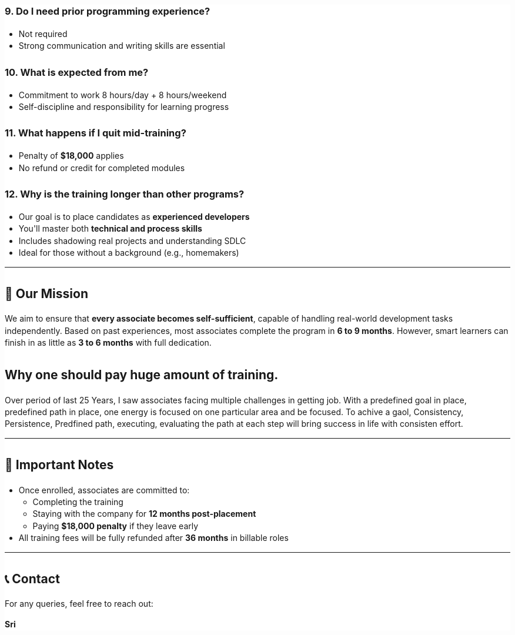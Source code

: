 ### 9. Do I need prior programming experience?
- Not required
- Strong communication and writing skills are essential

### 10. What is expected from me?
- Commitment to work 8 hours/day + 8 hours/weekend
- Self-discipline and responsibility for learning progress

### 11. What happens if I quit mid-training?
- Penalty of **$18,000** applies
- No refund or credit for completed modules

### 12. Why is the training longer than other programs?
- Our goal is to place candidates as **experienced developers**
- You'll master both **technical and process skills**
- Includes shadowing real projects and understanding SDLC
- Ideal for those without a background (e.g., homemakers)

---

## 🎯 Our Mission

We aim to ensure that **every associate becomes self-sufficient**, capable of handling real-world development tasks independently. Based on past experiences, most associates complete the program in **6 to 9 months**. However, smart learners can finish in as little as **3 to 6 months** with full dedication.  

## Why one should pay huge amount of training.  
Over period of last 25 Years, I saw associates facing multiple challenges in getting job. With a predefined goal in place, predefined path in place, one energy is focused on one particular area and be focused. To achive a gaol, Consistency, Persistence, Predfined path, executing, evaluating the path at each step will bring success in life with consisten effort.  

---

## 📌 Important Notes  

- Once enrolled, associates are committed to:  
  - Completing the training  
  - Staying with the company for **12 months post-placement**  
  - Paying **$18,000 penalty** if they leave early  
- All training fees will be fully refunded after **36 months** in billable roles  

---

## 📞 Contact

For any queries, feel free to reach out:  

**Sri**  
